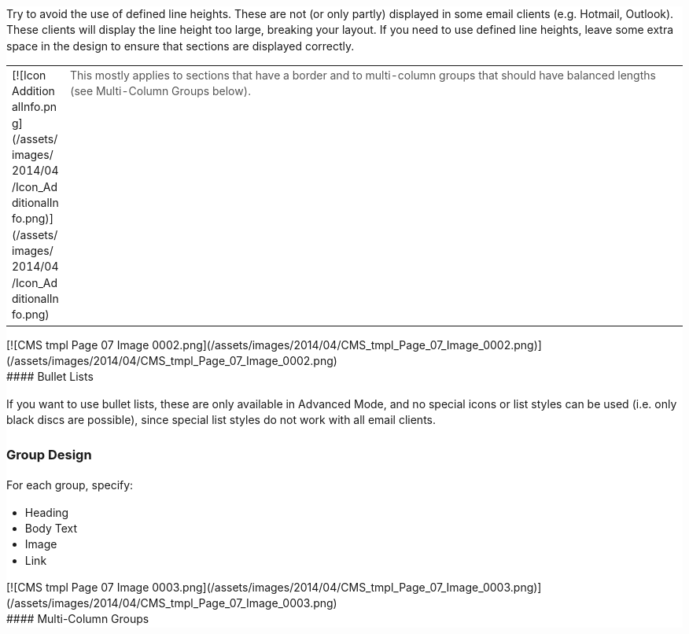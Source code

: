  Try to avoid the use of defined line heights. These are not (or only partly) displayed in some email clients (e.g. Hotmail, Outlook). These clients will display the line height too large, breaking your layout. If you need to use defined line heights, leave some extra space in the design to ensure that sections are displayed correctly.

<table cellpadding="1" class="wikitable" style="width: 100%; border: 0px solid #999;"><tbody><tr><td scope="col" style="text-align: left; border: 0px solid #999; vertical-align: top;" width="60px">[![Icon AdditionalInfo.png](/assets/images/2014/04/Icon_AdditionalInfo.png)](/assets/images/2014/04/Icon_AdditionalInfo.png)</td> <td scope="col" style="border: 0px solid #999; vertical-align: top; color: #555555;">This mostly applies to sections that have a border and to multi-column groups that should have balanced lengths (see Multi-Column Groups below).</td></tr></tbody></table><div class="center"><div class="floatnone">[![CMS tmpl Page 07 Image 0002.png](/assets/images/2014/04/CMS_tmpl_Page_07_Image_0002.png)](/assets/images/2014/04/CMS_tmpl_Page_07_Image_0002.png)</div></div>#### Bullet Lists

 If you want to use bullet lists, these are only available in Advanced Mode, and no special icons or list styles can be used (i.e. only black discs are possible), since special list styles do not work with all email clients.

### Group Design

 For each group, specify:

- Heading
- Body Text
- Image
- Link

<div class="center"><div class="floatnone">[![CMS tmpl Page 07 Image 0003.png](/assets/images/2014/04/CMS_tmpl_Page_07_Image_0003.png)](/assets/images/2014/04/CMS_tmpl_Page_07_Image_0003.png)</div></div>#### Multi-Column Groups
